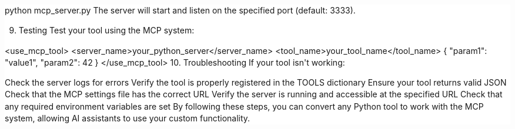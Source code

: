 python mcp_server.py
The server will start and listen on the specified port (default: 3333).

9. Testing
Test your tool using the MCP system:

<use_mcp_tool>
<server_name>your_python_server</server_name>
<tool_name>your_tool_name</tool_name>
<arguments>
{
  "param1": "value1",
  "param2": 42
}
</arguments>
</use_mcp_tool>
10. Troubleshooting
If your tool isn't working:

Check the server logs for errors
Verify the tool is properly registered in the TOOLS dictionary
Ensure your tool returns valid JSON
Check that the MCP settings file has the correct URL
Verify the server is running and accessible at the specified URL
Check that any required environment variables are set
By following these steps, you can convert any Python tool to work with the MCP system, allowing AI assistants to use your custom functionality.